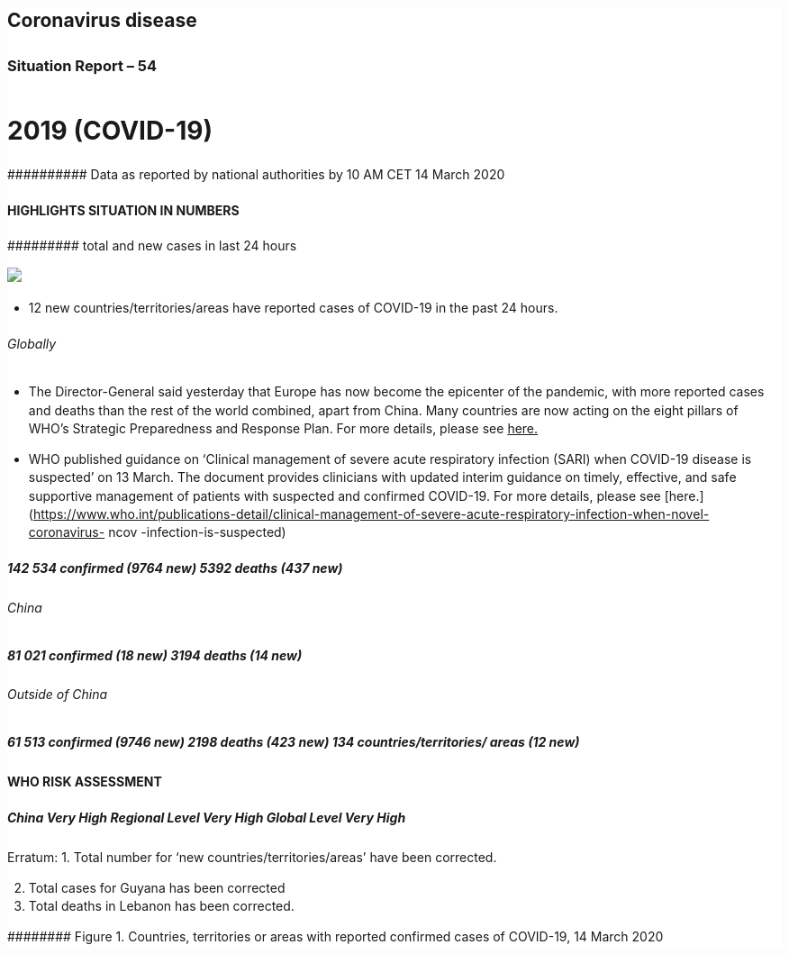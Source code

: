 ## Coronavirus disease

### Situation Report – 54

# 2019 (COVID-19)

########## Data as reported by national authorities by 10 AM CET 14 March 2020

#### HIGHLIGHTS SITUATION IN NUMBERS

######### total and new cases in last 24 hours

![](assets_20200314-sitrep-54-covid-19/img-3107.png)

- 12 new countries/territories/areas have reported cases of COVID-19 in the past 24 hours.

###### Globally

- The Director-General said yesterday that Europe has now become the epicenter of the pandemic, with more reported cases and deaths than the rest of the world combined, apart from China. Many countries are now acting on the eight pillars of WHO’s Strategic Preparedness and Response Plan. For more details, please see [here.](https://www.who.int/dg/speeches/detail/who-director-general-s-opening-remarks-at-the-mission-briefing-on-covid-19---13-march-2020)

- WHO published guidance on ‘Clinical management of severe acute respiratory infection (SARI) when COVID-19 disease is suspected’ on 13 March. The document provides clinicians with updated interim guidance on timely, effective, and safe supportive management of patients with suspected and confirmed COVID-19. For more details, please see [here.](https://www.who.int/publications-detail/clinical-management-of-severe-acute-respiratory-infection-when-novel-coronavirus- ncov -infection-is-suspected)

##### 142 534 confirmed (9764 new) 5392 deaths (437 new)

###### China

##### 81 021 confirmed (18 new) 3194 deaths (14 new)

###### Outside of China

##### 61 513 confirmed (9746 new) 2198 deaths (423 new) 134 countries/territories/ areas (12 new)

#### WHO RISK ASSESSMENT

##### China Very High Regional Level Very High Global Level Very High

Erratum: 1. Total number for ‘new countries/territories/areas’ have been corrected.

2. Total cases for Guyana has been corrected
3. Total deaths in Lebanon has been corrected.

######## Figure 1. Countries, territories or areas with reported confirmed cases of COVID-19, 14 March 2020
